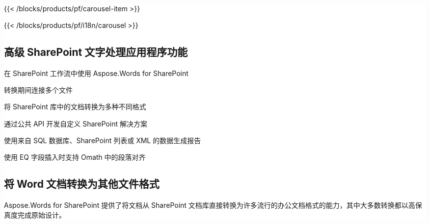 </div>

{{< /blocks/products/pf/carousel-item >}}

{{< /blocks/products/pf/i18n/carousel >}}



<div class="container-fluid features-section bg-gray singleproduct">
 <a class="anchor" id="features" name="features">
 </a>
 <div class="row">
  <div class="container">
   <h2 class="pr-ft">
    高级 SharePoint 文字处理应用程序功能
   </h2>
   <p>
   </p>
   <div class="col-lg-4">
    <em class="fa fa-file-word-o ico-blue fa-2x col-lg-2">
    </em>
    <p class="col-lg-10">
     在 SharePoint 工作流中使用 Aspose.Words for SharePoint
    </p>
   </div>
   <div class="col-lg-4">
    <em class="fa fa-copy ico-blue fa-2x col-lg-2">
    </em>
    <p class="col-lg-10">
     转换期间连接多个文件
    </p>
   </div>
   <div class="col-lg-4">
    <em class="fa fa-file-text-o ico-blue fa-2x col-lg-2">
    </em>
    <p class="col-lg-10">
     将 SharePoint 库中的文档转换为多种不同格式
    </p>
   </div>
   <div class="col-lg-4">
    <em class="fa fa-cogs ico-blue fa-2x col-lg-2">
    </em>
    <p class="col-lg-10">
     通过公共 API 开发自定义 SharePoint 解决方案
    </p>
   </div>
   <div class="col-lg-4">
    <em class="fa fa-database ico-blue fa-2x col-lg-2">
    </em>
    <p class="col-lg-10">
     使用来自 SQL 数据库、SharePoint 列表或 XML 的数据生成报告
    </p>
   </div>
   <div class="col-lg-4">
    <em class="fa fa-align-left ico-blue fa-2x col-lg-2">
    </em>
    <p class="col-lg-10">
     使用 EQ 字段插入时支持 Omath 中的段落对齐
    </p>
   </div>
   <div class="col-lg-12">
    <h2 class="h2title">
     将 Word 文档转换为其他文件格式
    </h2>
    <p>
     Aspose.Words for SharePoint 提供了将文档从 SharePoint 文档库直接转换为许多流行的办公文档格式的能力，其中大多数转换都以高保真度完成原始设计。